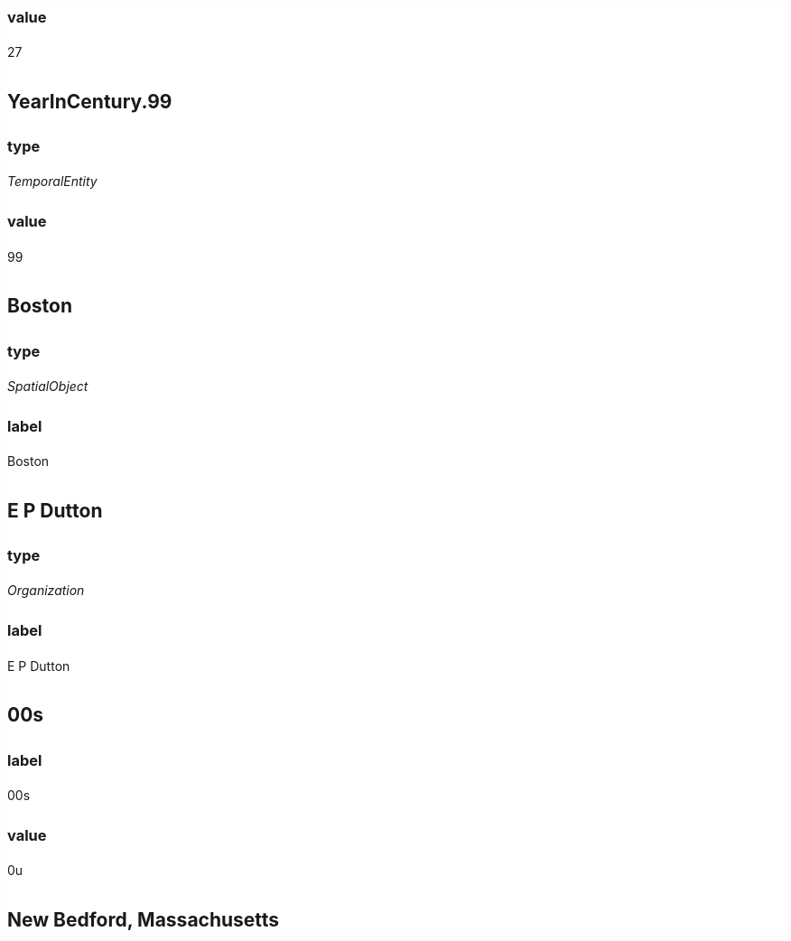 ### value


27

## YearInCentury.99

### type


*TemporalEntity*

### value


99

## Boston

### type


*SpatialObject*

### label


Boston

## E P Dutton

### type


*Organization*

### label


E P Dutton

## 00s

### label


00s

### value


0u

## New Bedford, Massachusetts
